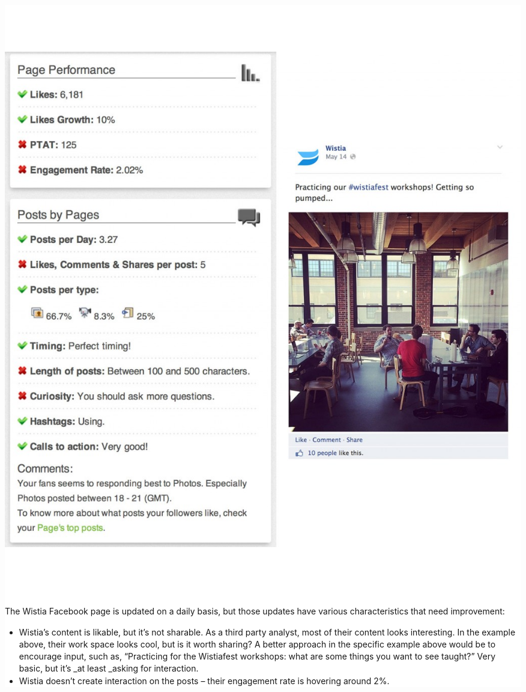 <p><a href="http://likealyzer.com/wistia" target="_blank"><img class="aligncenter size-large wp-image-2398" src="/images/wp-uploads/2014/05/Wistia-Facebook-1024x980.jpg" alt="Wistia-Facebook" width="1024" height="980" /></a></p>

<p>The Wistia Facebook page is updated on a daily basis, but those updates have various characteristics that need improvement:</p>

<ul>
  <li>Wistia’s content is likable, but it’s not sharable. As a third party analyst, most of their content looks interesting. In the example above, their work space looks cool, but is it worth sharing? A better approach in the specific example above would be to encourage input, such as, “Practicing for the Wistiafest workshops: what are some things you want to see taught?” Very basic, but it’s _at least _asking for interaction.</li>
  <li>Wistia doesn’t create interaction on the posts – their engagement rate is hovering around 2%.</li>
</ul>
